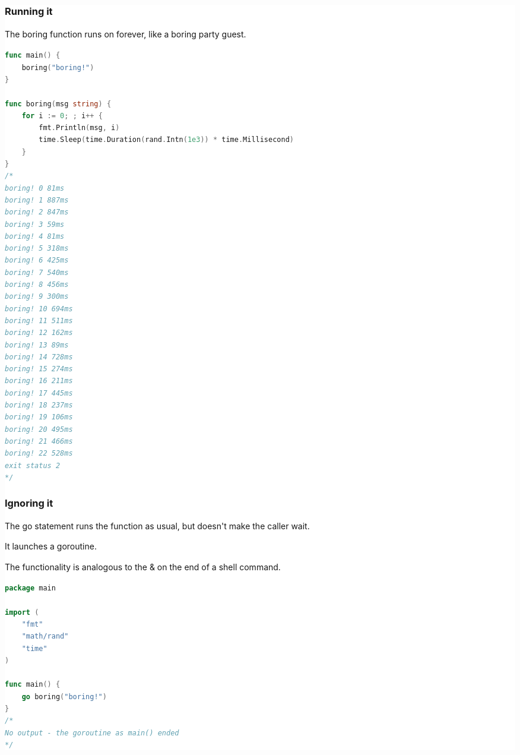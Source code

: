 ### Running it

The boring function runs on forever, like a boring party guest.

```go
func main() {
    boring("boring!")
}

func boring(msg string) {
    for i := 0; ; i++ {
        fmt.Println(msg, i)
        time.Sleep(time.Duration(rand.Intn(1e3)) * time.Millisecond)
    }
}
/*
boring! 0 81ms
boring! 1 887ms
boring! 2 847ms
boring! 3 59ms
boring! 4 81ms
boring! 5 318ms
boring! 6 425ms
boring! 7 540ms
boring! 8 456ms
boring! 9 300ms
boring! 10 694ms
boring! 11 511ms
boring! 12 162ms
boring! 13 89ms
boring! 14 728ms
boring! 15 274ms
boring! 16 211ms
boring! 17 445ms
boring! 18 237ms
boring! 19 106ms
boring! 20 495ms
boring! 21 466ms
boring! 22 528ms
exit status 2
*/
```

### Ignoring it

The go statement runs the function as usual, but doesn't make the caller wait.

It launches a goroutine.

The functionality is analogous to the & on the end of a shell command.

```go
package main

import (
    "fmt"
    "math/rand"
    "time"
)

func main() {
    go boring("boring!")
}
/*
No output - the goroutine as main() ended
*/
```